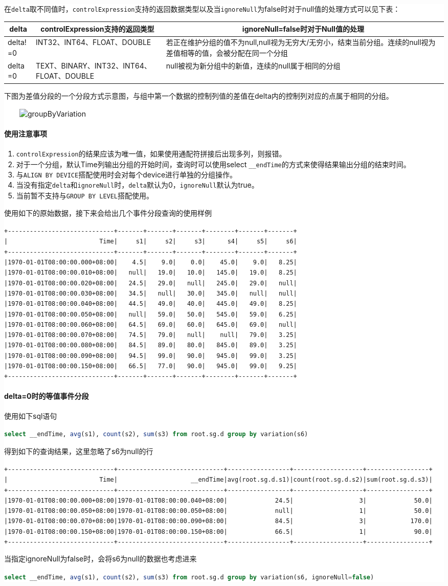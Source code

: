 在`delta`取不同值时，`controlExpression`支持的返回数据类型以及当`ignoreNull`为false时对于null值的处理方式可以见下表：

| delta    | controlExpression支持的返回类型             | ignoreNull=false时对于Null值的处理                                     |
|----------|--------------------------------------|-----------------------------------------------------------------|
| delta!=0 | INT32、INT64、FLOAT、DOUBLE             | 若正在维护分组的值不为null,null视为无穷大/无穷小，结束当前分组。连续的null视为差值相等的值，会被分配在同一个分组 |
| delta=0  | TEXT、BINARY、INT32、INT64、FLOAT、DOUBLE | null被视为新分组中的新值，连续的null属于相同的分组                                   |

下图为差值分段的一个分段方式示意图，与组中第一个数据的控制列值的差值在delta内的控制列对应的点属于相同的分组。

<img style="width:100%; max-width:800px; max-height:600px; margin-left:auto; margin-right:auto; display:block;" src="https://alioss.timecho.com/docs/img/UserGuide/Process-Data/GroupBy/groupByVariation.jpeg" alt="groupByVariation">

#### 使用注意事项
1. `controlExpression`的结果应该为唯一值，如果使用通配符拼接后出现多列，则报错。
2. 对于一个分组，默认Time列输出分组的开始时间，查询时可以使用select `__endTime`的方式来使得结果输出分组的结束时间。
3. 与`ALIGN BY DEVICE`搭配使用时会对每个device进行单独的分组操作。
4. 当没有指定`delta`和`ignoreNull`时，`delta`默认为0，`ignoreNull`默认为true。
5. 当前暂不支持与`GROUP BY LEVEL`搭配使用。

使用如下的原始数据，接下来会给出几个事件分段查询的使用样例
```
+-----------------------------+-------+-------+-------+--------+-------+-------+
|                         Time|     s1|     s2|     s3|      s4|     s5|     s6|
+-----------------------------+-------+-------+-------+--------+-------+-------+
|1970-01-01T08:00:00.000+08:00|    4.5|    9.0|    0.0|    45.0|    9.0|   8.25|
|1970-01-01T08:00:00.010+08:00|   null|   19.0|   10.0|   145.0|   19.0|   8.25|
|1970-01-01T08:00:00.020+08:00|   24.5|   29.0|   null|   245.0|   29.0|   null|
|1970-01-01T08:00:00.030+08:00|   34.5|   null|   30.0|   345.0|   null|   null|
|1970-01-01T08:00:00.040+08:00|   44.5|   49.0|   40.0|   445.0|   49.0|   8.25|
|1970-01-01T08:00:00.050+08:00|   null|   59.0|   50.0|   545.0|   59.0|   6.25|
|1970-01-01T08:00:00.060+08:00|   64.5|   69.0|   60.0|   645.0|   69.0|   null|
|1970-01-01T08:00:00.070+08:00|   74.5|   79.0|   null|    null|   79.0|   3.25|
|1970-01-01T08:00:00.080+08:00|   84.5|   89.0|   80.0|   845.0|   89.0|   3.25|
|1970-01-01T08:00:00.090+08:00|   94.5|   99.0|   90.0|   945.0|   99.0|   3.25|
|1970-01-01T08:00:00.150+08:00|   66.5|   77.0|   90.0|   945.0|   99.0|   9.25|
+-----------------------------+-------+-------+-------+--------+-------+-------+
```
#### delta=0时的等值事件分段
使用如下sql语句
```sql
select __endTime, avg(s1), count(s2), sum(s3) from root.sg.d group by variation(s6)
```
得到如下的查询结果，这里忽略了s6为null的行
```
+-----------------------------+-----------------------------+-----------------+-------------------+-----------------+
|                         Time|                    __endTime|avg(root.sg.d.s1)|count(root.sg.d.s2)|sum(root.sg.d.s3)|
+-----------------------------+-----------------------------+-----------------+-------------------+-----------------+
|1970-01-01T08:00:00.000+08:00|1970-01-01T08:00:00.040+08:00|             24.5|                  3|             50.0|
|1970-01-01T08:00:00.050+08:00|1970-01-01T08:00:00.050+08:00|             null|                  1|             50.0|
|1970-01-01T08:00:00.070+08:00|1970-01-01T08:00:00.090+08:00|             84.5|                  3|            170.0|
|1970-01-01T08:00:00.150+08:00|1970-01-01T08:00:00.150+08:00|             66.5|                  1|             90.0|
+-----------------------------+-----------------------------+-----------------+-------------------+-----------------+
```
当指定ignoreNull为false时，会将s6为null的数据也考虑进来
```sql
select __endTime, avg(s1), count(s2), sum(s3) from root.sg.d group by variation(s6, ignoreNull=false)
```